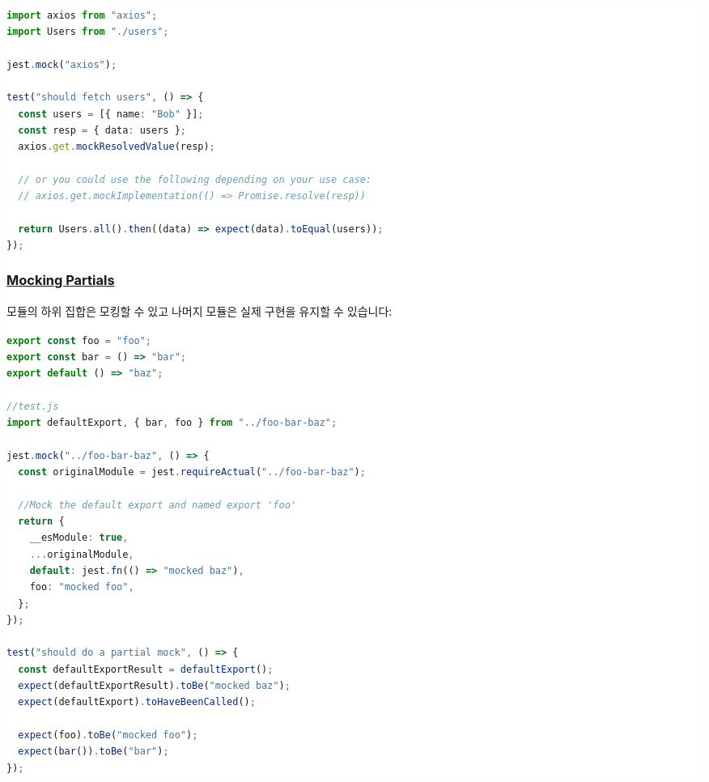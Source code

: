 ```ts
import axios from "axios";
import Users from "./users";

jest.mock("axios");

test("should fetch users", () => {
  const users = [{ name: "Bob" }];
  const resp = { data: users };
  axios.get.mockResolvedValue(resp);

  // or you could use the following depending on your use case:
  // axios.get.mockImplementation(() => Promise.resolve(resp))

  return Users.all().then((data) => expect(data).toEqual(users));
});
```

### [Mocking Partials](https://jestjs.io/docs/mock-functions#mocking-partials "Direct link to Mocking Partials")

모듈의 하위 집합은 모킹할 수 있고 나머지 모듈은 실제 구현을 유지할 수 있습니다:

```ts
export const foo = "foo";
export const bar = () => "bar";
export default () => "baz";

//test.js
import defaultExport, { bar, foo } from "../foo-bar-baz";

jest.mock("../foo-bar-baz", () => {
  const originalModule = jest.requireActual("../foo-bar-baz");

  //Mock the default export and named export 'foo'
  return {
    __esModule: true,
    ...originalModule,
    default: jest.fn(() => "mocked baz"),
    foo: "mocked foo",
  };
});

test("should do a partial mock", () => {
  const defaultExportResult = defaultExport();
  expect(defaultExportResult).toBe("mocked baz");
  expect(defaultExport).toHaveBeenCalled();

  expect(foo).toBe("mocked foo");
  expect(bar()).toBe("bar");
});
```
